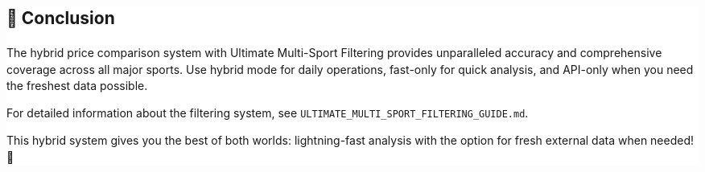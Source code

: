 ## 🎉 Conclusion

The hybrid price comparison system with Ultimate Multi-Sport Filtering provides unparalleled accuracy and comprehensive coverage across all major sports. Use hybrid mode for daily operations, fast-only for quick analysis, and API-only when you need the freshest data possible.

For detailed information about the filtering system, see `ULTIMATE_MULTI_SPORT_FILTERING_GUIDE.md`.

This hybrid system gives you the best of both worlds: lightning-fast analysis with the option for fresh external data when needed! 🚀 